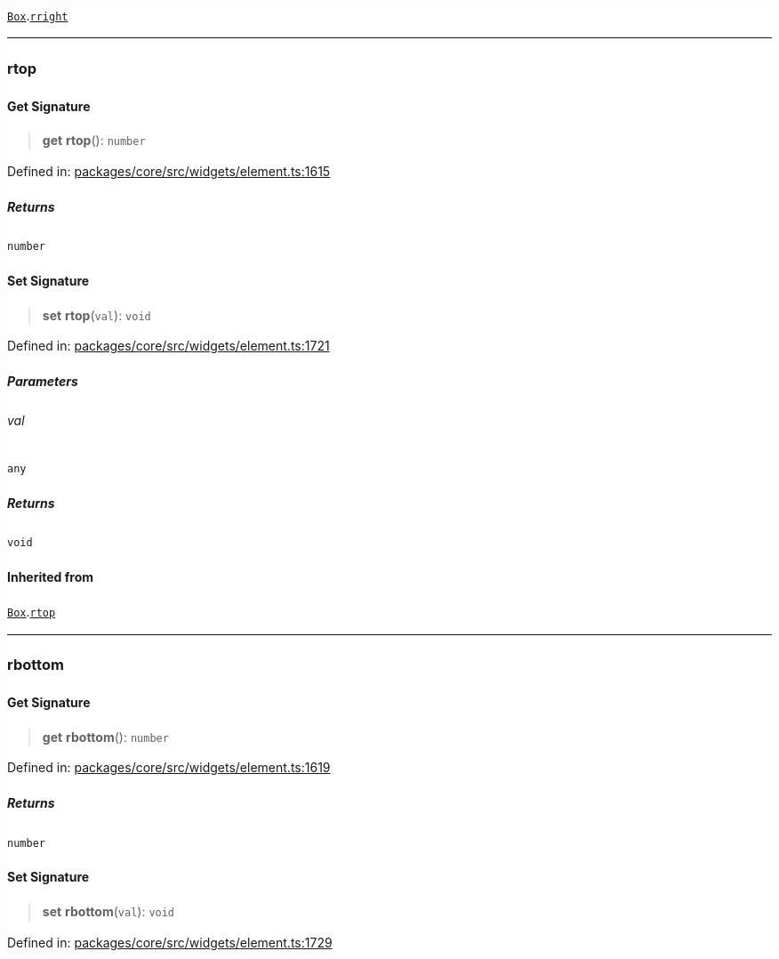 [`Box`](widgets.box.Class.Box.md).[`rright`](widgets.box.Class.Box.md#rright)

---

### rtop

#### Get Signature

> **get** **rtop**(): `number`

Defined in: [packages/core/src/widgets/element.ts:1615](https://github.com/vdeantoni/unblessed/blob/alpha/packages/core/src/widgets/element.ts#L1615)

##### Returns

`number`

#### Set Signature

> **set** **rtop**(`val`): `void`

Defined in: [packages/core/src/widgets/element.ts:1721](https://github.com/vdeantoni/unblessed/blob/alpha/packages/core/src/widgets/element.ts#L1721)

##### Parameters

###### val

`any`

##### Returns

`void`

#### Inherited from

[`Box`](widgets.box.Class.Box.md).[`rtop`](widgets.box.Class.Box.md#rtop)

---

### rbottom

#### Get Signature

> **get** **rbottom**(): `number`

Defined in: [packages/core/src/widgets/element.ts:1619](https://github.com/vdeantoni/unblessed/blob/alpha/packages/core/src/widgets/element.ts#L1619)

##### Returns

`number`

#### Set Signature

> **set** **rbottom**(`val`): `void`

Defined in: [packages/core/src/widgets/element.ts:1729](https://github.com/vdeantoni/unblessed/blob/alpha/packages/core/src/widgets/element.ts#L1729)
